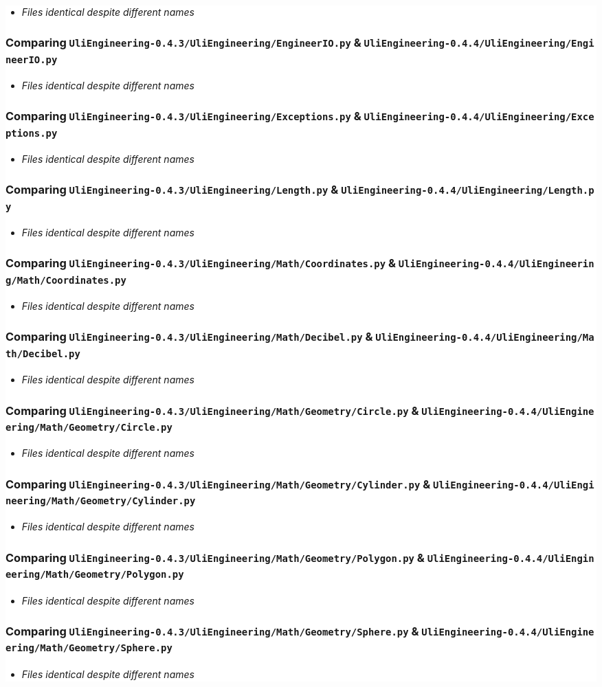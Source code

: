  * *Files identical despite different names*

### Comparing `UliEngineering-0.4.3/UliEngineering/EngineerIO.py` & `UliEngineering-0.4.4/UliEngineering/EngineerIO.py`

 * *Files identical despite different names*

### Comparing `UliEngineering-0.4.3/UliEngineering/Exceptions.py` & `UliEngineering-0.4.4/UliEngineering/Exceptions.py`

 * *Files identical despite different names*

### Comparing `UliEngineering-0.4.3/UliEngineering/Length.py` & `UliEngineering-0.4.4/UliEngineering/Length.py`

 * *Files identical despite different names*

### Comparing `UliEngineering-0.4.3/UliEngineering/Math/Coordinates.py` & `UliEngineering-0.4.4/UliEngineering/Math/Coordinates.py`

 * *Files identical despite different names*

### Comparing `UliEngineering-0.4.3/UliEngineering/Math/Decibel.py` & `UliEngineering-0.4.4/UliEngineering/Math/Decibel.py`

 * *Files identical despite different names*

### Comparing `UliEngineering-0.4.3/UliEngineering/Math/Geometry/Circle.py` & `UliEngineering-0.4.4/UliEngineering/Math/Geometry/Circle.py`

 * *Files identical despite different names*

### Comparing `UliEngineering-0.4.3/UliEngineering/Math/Geometry/Cylinder.py` & `UliEngineering-0.4.4/UliEngineering/Math/Geometry/Cylinder.py`

 * *Files identical despite different names*

### Comparing `UliEngineering-0.4.3/UliEngineering/Math/Geometry/Polygon.py` & `UliEngineering-0.4.4/UliEngineering/Math/Geometry/Polygon.py`

 * *Files identical despite different names*

### Comparing `UliEngineering-0.4.3/UliEngineering/Math/Geometry/Sphere.py` & `UliEngineering-0.4.4/UliEngineering/Math/Geometry/Sphere.py`

 * *Files identical despite different names*
